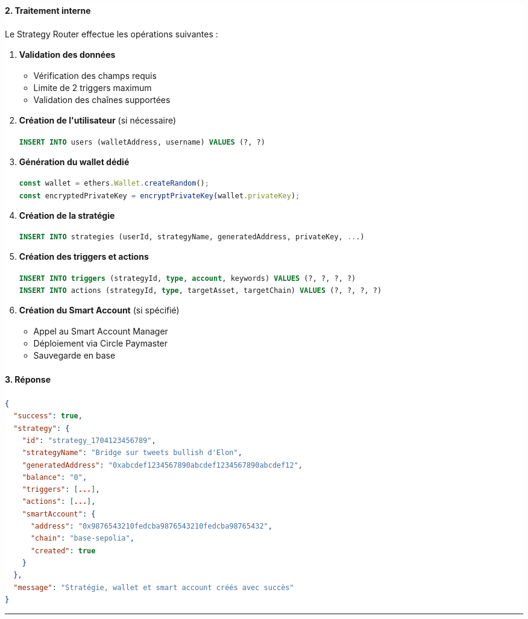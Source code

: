#### 2. Traitement interne
Le Strategy Router effectue les opérations suivantes :

1. **Validation des données**
   - Vérification des champs requis
   - Limite de 2 triggers maximum
   - Validation des chaînes supportées

2. **Création de l'utilisateur** (si nécessaire)
   ```sql
   INSERT INTO users (walletAddress, username) VALUES (?, ?)
   ```

3. **Génération du wallet dédié**
   ```javascript
   const wallet = ethers.Wallet.createRandom();
   const encryptedPrivateKey = encryptPrivateKey(wallet.privateKey);
   ```

4. **Création de la stratégie**
   ```sql
   INSERT INTO strategies (userId, strategyName, generatedAddress, privateKey, ...)
   ```

5. **Création des triggers et actions**
   ```sql
   INSERT INTO triggers (strategyId, type, account, keywords) VALUES (?, ?, ?, ?)
   INSERT INTO actions (strategyId, type, targetAsset, targetChain) VALUES (?, ?, ?, ?)
   ```

6. **Création du Smart Account** (si spécifié)
   - Appel au Smart Account Manager
   - Déploiement via Circle Paymaster
   - Sauvegarde en base

#### 3. Réponse
```json
{
  "success": true,
  "strategy": {
    "id": "strategy_1704123456789",
    "strategyName": "Bridge sur tweets bullish d'Elon",
    "generatedAddress": "0xabcdef1234567890abcdef1234567890abcdef12",
    "balance": "0",
    "triggers": [...],
    "actions": [...],
    "smartAccount": {
      "address": "0x9876543210fedcba9876543210fedcba98765432",
      "chain": "base-sepolia",
      "created": true
    }
  },
  "message": "Stratégie, wallet et smart account créés avec succès"
}
```

---